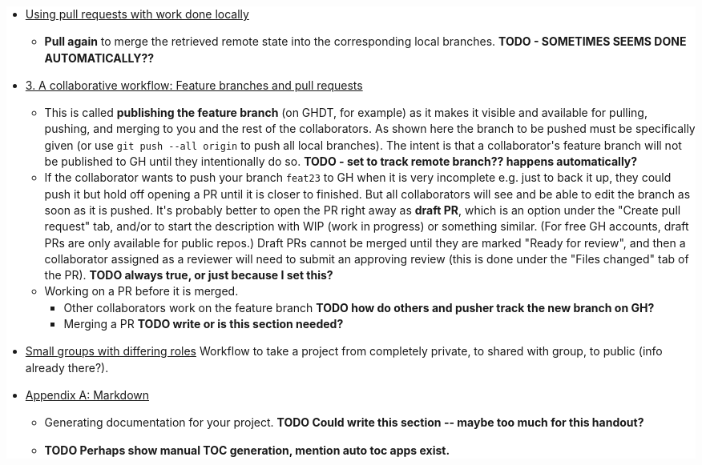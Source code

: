   - [Using pull requests with work done locally](#useprs)
    
    - **Pull again** to merge the retrieved remote state into the corresponding local branches. **TODO - SOMETIMES SEEMS DONE AUTOMATICALLY??**
  
  - [3. A collaborative workflow: Feature branches and pull requests](#feature)
    
    - This is called **publishing the feature branch** (on GHDT, for example) as it makes it visible and available for pulling, pushing, and merging to you and the rest of the collaborators. As shown here the branch to be pushed must be specifically given (or use `git push --all origin` to push all local branches). The intent is that a collaborator's feature branch will not be published to GH until they intentionally do so. **TODO - set to track remote branch?? happens automatically?**   
    - If the collaborator wants to push your branch `feat23` to GH when it is very incomplete e.g. just to back it up, they could push it but hold off opening a PR until it is closer to finished. But all collaborators will see and be able to edit the branch as soon as it is pushed. It's probably better to open the PR right away as **draft PR**, which is an option under the "Create pull request" tab, and/or to start the description with WIP (work in progress) or something similar. (For free GH accounts, draft PRs are only available for public repos.) Draft PRs cannot be merged until they are marked "Ready for review", and then a collaborator assigned as a reviewer will need to submit an approving review (this is done under the "Files changed" tab of the PR). **TODO always true, or just because I set this?**  
    - Working on a PR before it is merged.  
      - Other collaborators work on the feature branch **TODO how do others and pusher track the new branch on GH?**
      - Merging a PR **TODO write or is this section needed?**
  
  - [Small groups with differing roles](#differing)
    Workflow to take a project from completely private, to shared with group, to public  (info already there?).
  
  - [Appendix A: Markdown](#markdown)
    
    - Generating documentation for your project. **TODO Could write this section -- maybe too much for this handout?**
    
    - **TODO Perhaps show manual TOC generation, mention auto toc apps exist.**
